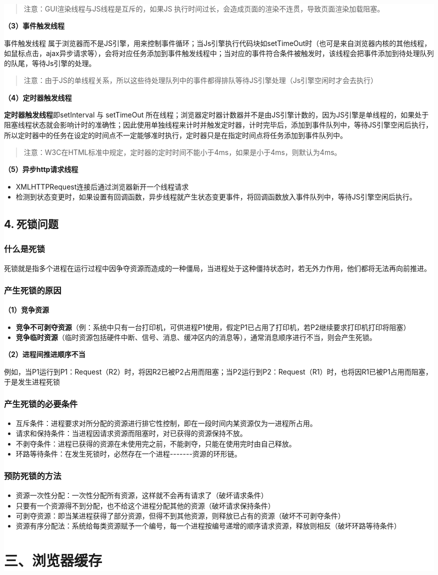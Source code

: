 > 注意：GUI渲染线程与JS线程是互斥的，如果JS 执行时间过长，会造成页面的渲染不连贯，导致页面渲染加载阻塞。

**（3）事件触发线程**

事件触发线程 属于浏览器而不是JS引擎，用来控制事件循环；当Js引擎执行代码块如setTimeOut时（也可是来自浏览器内核的其他线程，如鼠标点击，ajax异步请求等），会将对应任务添加到事件触发线程中；当对应的事件符合条件被触发时，该线程会把事件添加到待处理队列的队尾，等待Js引擎的处理。

> 注意：由于JS的单线程关系，所以这些待处理队列中的事件都得排队等待JS引擎处理（Js引擎空闲时才会去执行）

**（4）定时器触发线程**

**定时器触发线程**即setInterval 与 setTimeOut 所在线程；浏览器定时器计数器并不是由JS引擎计数的，因为JS引擎是单线程的，如果处于阻塞线程状态就会影响计时的准确性；因此使用单独线程来计时并触发定时器，计时完毕后，添加到事件队列中，等待JS引擎空闲后执行，所以定时器中的任务在设定的时间点不一定能够准时执行，定时器只是在指定时间点将任务添加到事件队列中。

> 注意：W3C在HTML标准中规定，定时器的定时时间不能小于4ms，如果是小于4ms，则默认为4ms。

**（5）异步http请求线程**

- XMLHTTPRequest连接后通过浏览器新开一个线程请求
- 检测到状态变更时，如果设置有回调函数，异步线程就产生状态变更事件，将回调函数放入事件队列中，等待JS引擎空闲后执行。

## 4. 死锁问题

### 什么是死锁

死锁就是指多个进程在运行过程中因争夺资源而造成的一种僵局，当进程处于这种僵持状态时，若无外力作用，他们都将无法再向前推进。

### 产生死锁的原因

**（1）竞争资源**

- **竞争不可剥夺资源**（例：系统中只有一台打印机，可供进程P1使用，假定P1已占用了打印机，若P2继续要求打印机打印将阻塞）
- **竞争临时资源**（临时资源包括硬件中断、信号、消息、缓冲区内的消息等），通常消息顺序进行不当，则会产生死锁。

**（2）进程间推进顺序不当**

例如，当P1运行到P1：Request（R2）时，将因R2已被P2占用而阻塞；当P2运行到P2：Request（R1）时，也将因R1已被P1占用而阻塞，于是发生进程死锁

### 产生死锁的必要条件

- 互斥条件：进程要求对所分配的资源进行排它性控制，即在一段时间内某资源仅为一进程所占用。
- 请求和保持条件：当进程因请求资源而阻塞时，对已获得的资源保持不放。
- 不剥夺条件：进程已获得的资源在未使用完之前，不能剥夺，只能在使用完时由自己释放。
- 环路等待条件：在发生死锁时，必然存在一个进程-------资源的环形链。

### 预防死锁的方法

- 资源一次性分配：一次性分配所有资源，这样就不会再有请求了（破坏请求条件）
- 只要有一个资源得不到分配，也不给这个进程分配其他的资源（破坏请求保持条件）
- 可剥夺资源：即当某进程获得了部分资源，但得不到其他资源，则释放已占有的资源（破坏不可剥夺条件）
- 资源有序分配法：系统给每类资源赋予一个编号，每一个进程按编号递增的顺序请求资源，释放则相反（破坏环路等待条件）



# 三、浏览器缓存

